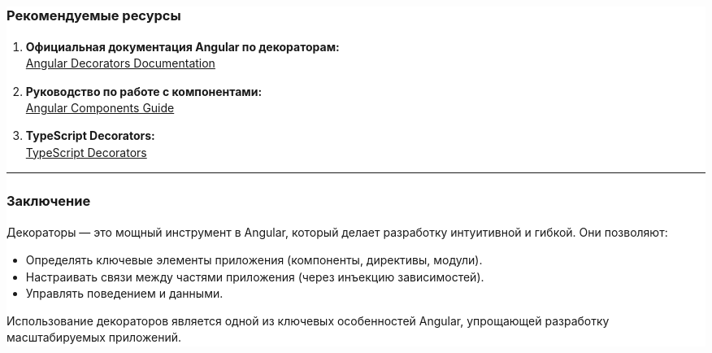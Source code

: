 ### **Рекомендуемые ресурсы**

1. **Официальная документация Angular по декораторам:**  
   [Angular Decorators Documentation](https://angular.io/guide/architecture-services#decorators)

2. **Руководство по работе с компонентами:**  
   [Angular Components Guide](https://angular.io/guide/component-overview)

3. **TypeScript Decorators:**  
   [TypeScript Decorators](https://www.typescriptlang.org/docs/handbook/decorators.html)

---

### **Заключение**

Декораторы — это мощный инструмент в Angular, который делает разработку интуитивной и гибкой. Они позволяют:
- Определять ключевые элементы приложения (компоненты, директивы, модули).
- Настраивать связи между частями приложения (через инъекцию зависимостей).
- Управлять поведением и данными.

Использование декораторов является одной из ключевых особенностей Angular, упрощающей разработку масштабируемых приложений.
